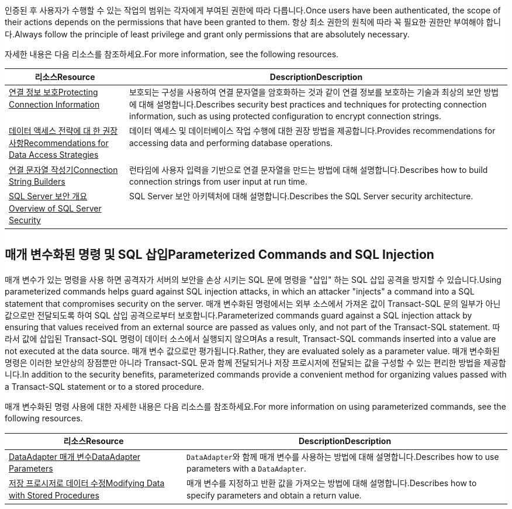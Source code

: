  <span data-ttu-id="35020-112">인증된 후 사용자가 수행할 수 있는 작업의 범위는 각자에게 부여된 권한에 따라 다릅니다.</span><span class="sxs-lookup"><span data-stu-id="35020-112">Once users have been authenticated, the scope of their actions depends on the permissions that have been granted to them.</span></span> <span data-ttu-id="35020-113">항상 최소 권한의 원칙에 따라 꼭 필요한 권한만 부여해야 합니다.</span><span class="sxs-lookup"><span data-stu-id="35020-113">Always follow the principle of least privilege and grant only permissions that are absolutely necessary.</span></span>  
  
 <span data-ttu-id="35020-114">자세한 내용은 다음 리소스를 참조하세요.</span><span class="sxs-lookup"><span data-stu-id="35020-114">For more information, see the following resources.</span></span>  
  
|<span data-ttu-id="35020-115">리소스</span><span class="sxs-lookup"><span data-stu-id="35020-115">Resource</span></span>|<span data-ttu-id="35020-116">Description</span><span class="sxs-lookup"><span data-stu-id="35020-116">Description</span></span>|  
|--------------|-----------------|  
|[<span data-ttu-id="35020-117">연결 정보 보호</span><span class="sxs-lookup"><span data-stu-id="35020-117">Protecting Connection Information</span></span>](protecting-connection-information.md)|<span data-ttu-id="35020-118">보호되는 구성을 사용하여 연결 문자열을 암호화하는 것과 같이 연결 정보를 보호하는 기술과 최상의 보안 방법에 대해 설명합니다.</span><span class="sxs-lookup"><span data-stu-id="35020-118">Describes security best practices and techniques for protecting connection information, such as using protected configuration to encrypt connection strings.</span></span>|  
|<span data-ttu-id="35020-119">[데이터 액세스 전략에 대 한 권장 사항](/previous-versions/visualstudio/visual-studio-2008/8fxztkff(v=vs.90))</span><span class="sxs-lookup"><span data-stu-id="35020-119">[Recommendations for Data Access Strategies](/previous-versions/visualstudio/visual-studio-2008/8fxztkff(v=vs.90))</span></span>|<span data-ttu-id="35020-120">데이터 액세스 및 데이터베이스 작업 수행에 대한 권장 방법을 제공합니다.</span><span class="sxs-lookup"><span data-stu-id="35020-120">Provides recommendations for accessing data and performing database operations.</span></span>|  
|[<span data-ttu-id="35020-121">연결 문자열 작성기</span><span class="sxs-lookup"><span data-stu-id="35020-121">Connection String Builders</span></span>](connection-string-builders.md)|<span data-ttu-id="35020-122">런타임에 사용자 입력을 기반으로 연결 문자열을 만드는 방법에 대해 설명합니다.</span><span class="sxs-lookup"><span data-stu-id="35020-122">Describes how to build connection strings from user input at run time.</span></span>|  
|[<span data-ttu-id="35020-123">SQL Server 보안 개요</span><span class="sxs-lookup"><span data-stu-id="35020-123">Overview of SQL Server Security</span></span>](./sql/overview-of-sql-server-security.md)|<span data-ttu-id="35020-124">SQL Server 보안 아키텍처에 대해 설명합니다.</span><span class="sxs-lookup"><span data-stu-id="35020-124">Describes the SQL Server security architecture.</span></span>|  
  
## <a name="parameterized-commands-and-sql-injection"></a><span data-ttu-id="35020-125">매개 변수화된 명령 및 SQL 삽입</span><span class="sxs-lookup"><span data-stu-id="35020-125">Parameterized Commands and SQL Injection</span></span>  
 <span data-ttu-id="35020-126">매개 변수가 있는 명령을 사용 하면 공격자가 서버의 보안을 손상 시키는 SQL 문에 명령을 "삽입" 하는 SQL 삽입 공격을 방지할 수 있습니다.</span><span class="sxs-lookup"><span data-stu-id="35020-126">Using parameterized commands helps guard against SQL injection attacks, in which an attacker "injects" a command into a SQL statement that compromises security on the server.</span></span> <span data-ttu-id="35020-127">매개 변수화된 명령에서는 외부 소스에서 가져온 값이 Transact-SQL 문의 일부가 아닌 값으로만 전달되도록 하여 SQL 삽입 공격으로부터 보호합니다.</span><span class="sxs-lookup"><span data-stu-id="35020-127">Parameterized commands guard against a SQL injection attack by ensuring that values received from an external source are passed as values only, and not part of the Transact-SQL statement.</span></span> <span data-ttu-id="35020-128">따라서 값에 삽입된 Transact-SQL 명령이 데이터 소스에서 실행되지 않으며</span><span class="sxs-lookup"><span data-stu-id="35020-128">As a result, Transact-SQL commands inserted into a value are not executed at the data source.</span></span> <span data-ttu-id="35020-129">매개 변수 값으로만 평가됩니다.</span><span class="sxs-lookup"><span data-stu-id="35020-129">Rather, they are evaluated solely as a parameter value.</span></span> <span data-ttu-id="35020-130">매개 변수화된 명령은 이러한 보안상의 장점뿐만 아니라 Transact-SQL 문과 함께 전달되거나 저장 프로시저에 전달되는 값을 구성할 수 있는 편리한 방법을 제공합니다.</span><span class="sxs-lookup"><span data-stu-id="35020-130">In addition to the security benefits, parameterized commands provide a convenient method for organizing values passed with a Transact-SQL statement or to a stored procedure.</span></span>  
  
 <span data-ttu-id="35020-131">매개 변수화된 명령 사용에 대한 자세한 내용은 다음 리소스를 참조하세요.</span><span class="sxs-lookup"><span data-stu-id="35020-131">For more information on using parameterized commands, see the following resources.</span></span>  
  
|<span data-ttu-id="35020-132">리소스</span><span class="sxs-lookup"><span data-stu-id="35020-132">Resource</span></span>|<span data-ttu-id="35020-133">Description</span><span class="sxs-lookup"><span data-stu-id="35020-133">Description</span></span>|  
|--------------|-----------------|  
|[<span data-ttu-id="35020-134">DataAdapter 매개 변수</span><span class="sxs-lookup"><span data-stu-id="35020-134">DataAdapter Parameters</span></span>](dataadapter-parameters.md)|<span data-ttu-id="35020-135">`DataAdapter`와 함께 매개 변수를 사용하는 방법에 대해 설명합니다.</span><span class="sxs-lookup"><span data-stu-id="35020-135">Describes how to use parameters with a `DataAdapter`.</span></span>|  
|[<span data-ttu-id="35020-136">저장 프로시저로 데이터 수정</span><span class="sxs-lookup"><span data-stu-id="35020-136">Modifying Data with Stored Procedures</span></span>](modifying-data-with-stored-procedures.md)|<span data-ttu-id="35020-137">매개 변수를 지정하고 반환 값을 가져오는 방법에 대해 설명합니다.</span><span class="sxs-lookup"><span data-stu-id="35020-137">Describes how to specify parameters and obtain a return value.</span></span>|  